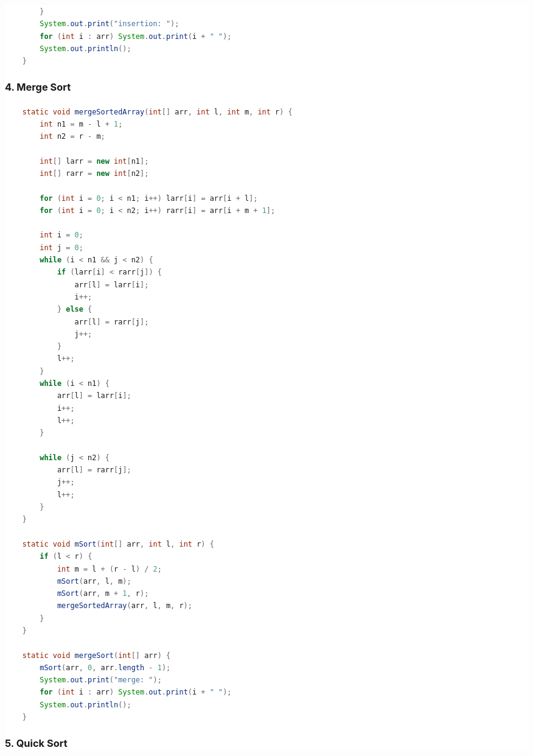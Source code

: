 ```java
        }
        System.out.print("insertion: ");
        for (int i : arr) System.out.print(i + " ");
        System.out.println();
    }
```
### 4. Merge Sort
```java
    static void mergeSortedArray(int[] arr, int l, int m, int r) {
        int n1 = m - l + 1;
        int n2 = r - m;

        int[] larr = new int[n1];
        int[] rarr = new int[n2];

        for (int i = 0; i < n1; i++) larr[i] = arr[i + l];
        for (int i = 0; i < n2; i++) rarr[i] = arr[i + m + 1];

        int i = 0;
        int j = 0;
        while (i < n1 && j < n2) {
            if (larr[i] < rarr[j]) {
                arr[l] = larr[i];
                i++;
            } else {
                arr[l] = rarr[j];
                j++;
            }
            l++;
        }
        while (i < n1) {
            arr[l] = larr[i];
            i++;
            l++;
        }

        while (j < n2) {
            arr[l] = rarr[j];
            j++;
            l++;
        }
    }

    static void mSort(int[] arr, int l, int r) {
        if (l < r) {
            int m = l + (r - l) / 2;
            mSort(arr, l, m);
            mSort(arr, m + 1, r);
            mergeSortedArray(arr, l, m, r);
        }
    }

    static void mergeSort(int[] arr) {
        mSort(arr, 0, arr.length - 1);
        System.out.print("merge: ");
        for (int i : arr) System.out.print(i + " ");
        System.out.println();
    }
```
### 5. Quick Sort
```java

```